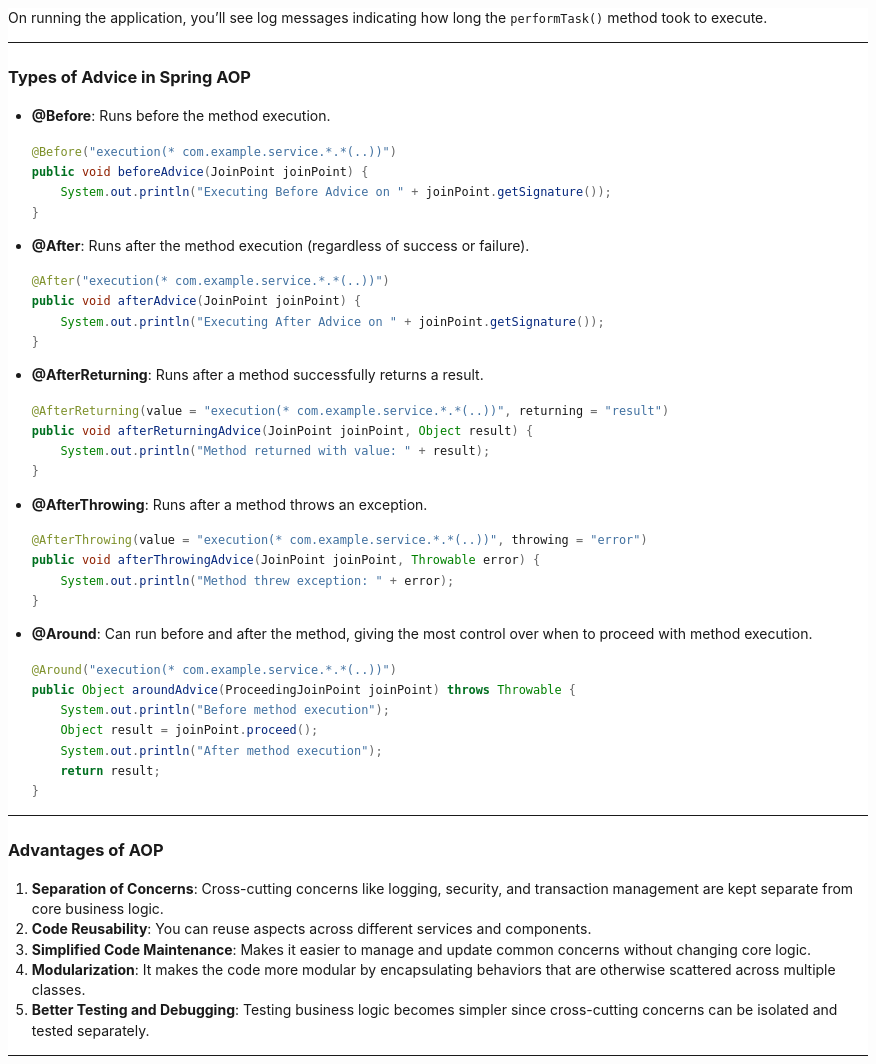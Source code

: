 On running the application, you’ll see log messages indicating how long the `performTask()` method took to execute.

---

### **Types of Advice in Spring AOP**

- **@Before**: Runs before the method execution.
  ```java
  @Before("execution(* com.example.service.*.*(..))")
  public void beforeAdvice(JoinPoint joinPoint) {
      System.out.println("Executing Before Advice on " + joinPoint.getSignature());
  }
  ```

- **@After**: Runs after the method execution (regardless of success or failure).
  ```java
  @After("execution(* com.example.service.*.*(..))")
  public void afterAdvice(JoinPoint joinPoint) {
      System.out.println("Executing After Advice on " + joinPoint.getSignature());
  }
  ```

- **@AfterReturning**: Runs after a method successfully returns a result.
  ```java
  @AfterReturning(value = "execution(* com.example.service.*.*(..))", returning = "result")
  public void afterReturningAdvice(JoinPoint joinPoint, Object result) {
      System.out.println("Method returned with value: " + result);
  }
  ```

- **@AfterThrowing**: Runs after a method throws an exception.
  ```java
  @AfterThrowing(value = "execution(* com.example.service.*.*(..))", throwing = "error")
  public void afterThrowingAdvice(JoinPoint joinPoint, Throwable error) {
      System.out.println("Method threw exception: " + error);
  }
  ```

- **@Around**: Can run before and after the method, giving the most control over when to proceed with method execution.
  ```java
  @Around("execution(* com.example.service.*.*(..))")
  public Object aroundAdvice(ProceedingJoinPoint joinPoint) throws Throwable {
      System.out.println("Before method execution");
      Object result = joinPoint.proceed();
      System.out.println("After method execution");
      return result;
  }
  ```

---

### **Advantages of AOP**

1. **Separation of Concerns**: Cross-cutting concerns like logging, security, and transaction management are kept separate from core business logic.
2. **Code Reusability**: You can reuse aspects across different services and components.
3. **Simplified Code Maintenance**: Makes it easier to manage and update common concerns without changing core logic.
4. **Modularization**: It makes the code more modular by encapsulating behaviors that are otherwise scattered across multiple classes.
5. **Better Testing and Debugging**: Testing business logic becomes simpler since cross-cutting concerns can be isolated and tested separately.

---